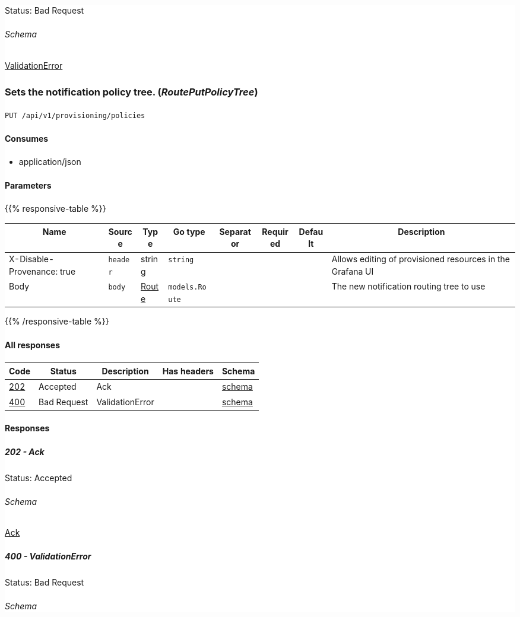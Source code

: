 Status: Bad Request

###### <span id="route-put-mute-timing-400-schema"></span> Schema

[ValidationError](#validation-error)

### <span id="route-put-policy-tree"></span> Sets the notification policy tree. (_RoutePutPolicyTree_)

```
PUT /api/v1/provisioning/policies
```

#### Consumes

- application/json

#### Parameters

{{% responsive-table %}}

| Name                       | Source   | Type            | Go type        | Separator | Required | Default | Description                                               |
| -------------------------- | -------- | --------------- | -------------- | --------- | :------: | ------- | --------------------------------------------------------- |
| X-Disable-Provenance: true | `header` | string          | `string`       |           |          |         | Allows editing of provisioned resources in the Grafana UI |
| Body                       | `body`   | [Route](#route) | `models.Route` |           |          |         | The new notification routing tree to use                  |

{{% /responsive-table %}}

#### All responses

| Code                              | Status      | Description     | Has headers | Schema                                      |
| --------------------------------- | ----------- | --------------- | :---------: | ------------------------------------------- |
| [202](#route-put-policy-tree-202) | Accepted    | Ack             |             | [schema](#route-put-policy-tree-202-schema) |
| [400](#route-put-policy-tree-400) | Bad Request | ValidationError |             | [schema](#route-put-policy-tree-400-schema) |

#### Responses

##### <span id="route-put-policy-tree-202"></span> 202 - Ack

Status: Accepted

###### <span id="route-put-policy-tree-202-schema"></span> Schema

[Ack](#ack)

##### <span id="route-put-policy-tree-400"></span> 400 - ValidationError

Status: Bad Request

###### <span id="route-put-policy-tree-400-schema"></span> Schema
